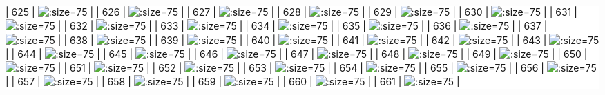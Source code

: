 | 625 | ![](img/sprites/blip_id_625.jpg ':size=75') |
| 626 | ![](img/sprites/blip_id_626.jpg ':size=75') |
| 627 | ![](img/sprites/blip_id_627.jpg ':size=75') |
| 628 | ![](img/sprites/blip_id_628.jpg ':size=75') |
| 629 | ![](img/sprites/blip_id_629.jpg ':size=75') |
| 630 | ![](img/sprites/blip_id_630.jpg ':size=75') |
| 631 | ![](img/sprites/blip_id_631.jpg ':size=75') |
| 632 | ![](img/sprites/blip_id_632.jpg ':size=75') |
| 633 | ![](img/sprites/blip_id_633.jpg ':size=75') |
| 634 | ![](img/sprites/blip_id_634.jpg ':size=75') |
| 635 | ![](img/sprites/blip_id_635.jpg ':size=75') |
| 636 | ![](img/sprites/blip_id_636.jpg ':size=75') |
| 637 | ![](img/sprites/blip_id_637.jpg ':size=75') |
| 638 | ![](img/sprites/blip_id_638.jpg ':size=75') |
| 639 | ![](img/sprites/blip_id_639.jpg ':size=75') |
| 640 | ![](img/sprites/blip_id_640.jpg ':size=75') |
| 641 | ![](img/sprites/blip_id_641.jpg ':size=75') |
| 642 | ![](img/sprites/blip_id_642.jpg ':size=75') |
| 643 | ![](img/sprites/blip_id_643.jpg ':size=75') |
| 644 | ![](img/sprites/blip_id_644.jpg ':size=75') |
| 645 | ![](img/sprites/blip_id_645.jpg ':size=75') |
| 646 | ![](img/sprites/blip_id_646.jpg ':size=75') |
| 647 | ![](img/sprites/blip_id_647.jpg ':size=75') |
| 648 | ![](img/sprites/blip_id_648.jpg ':size=75') |
| 649 | ![](img/sprites/blip_id_649.jpg ':size=75') |
| 650 | ![](img/sprites/blip_id_650.jpg ':size=75') |
| 651 | ![](img/sprites/blip_id_651.jpg ':size=75') |
| 652 | ![](img/sprites/blip_id_652.jpg ':size=75') |
| 653 | ![](img/sprites/blip_id_653.jpg ':size=75') |
| 654 | ![](img/sprites/blip_id_654.jpg ':size=75') |
| 655 | ![](img/sprites/blip_id_655.jpg ':size=75') |
| 656 | ![](img/sprites/blip_id_656.jpg ':size=75') |
| 657 | ![](img/sprites/blip_id_657.jpg ':size=75') |
| 658 | ![](img/sprites/blip_id_658.jpg ':size=75') |
| 659 | ![](img/sprites/blip_id_659.jpg ':size=75') |
| 660 | ![](img/sprites/blip_id_660.jpg ':size=75') |
| 661 | ![](img/sprites/blip_id_661.jpg ':size=75') |